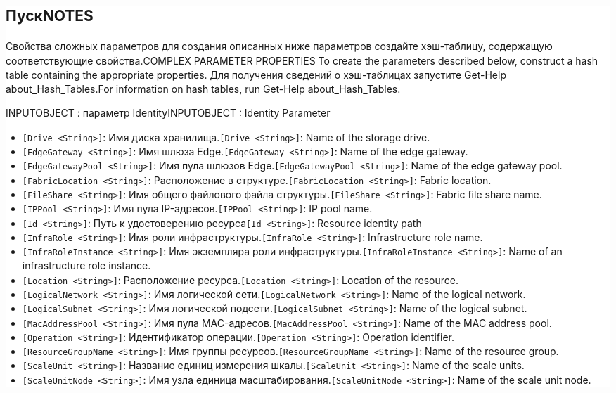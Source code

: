 

## <span data-ttu-id="c229a-146">Пуск</span><span class="sxs-lookup"><span data-stu-id="c229a-146">NOTES</span></span>

<span data-ttu-id="c229a-147">Свойства сложных параметров для создания описанных ниже параметров создайте хэш-таблицу, содержащую соответствующие свойства.</span><span class="sxs-lookup"><span data-stu-id="c229a-147">COMPLEX PARAMETER PROPERTIES To create the parameters described below, construct a hash table containing the appropriate properties.</span></span> <span data-ttu-id="c229a-148">Для получения сведений о хэш-таблицах запустите Get-Help about_Hash_Tables.</span><span class="sxs-lookup"><span data-stu-id="c229a-148">For information on hash tables, run Get-Help about_Hash_Tables.</span></span>

<span data-ttu-id="c229a-149">INPUTOBJECT <IFabricAdminIdentity> : параметр Identity</span><span class="sxs-lookup"><span data-stu-id="c229a-149">INPUTOBJECT <IFabricAdminIdentity>: Identity Parameter</span></span>
  - <span data-ttu-id="c229a-150">`[Drive <String>]`: Имя диска хранилища.</span><span class="sxs-lookup"><span data-stu-id="c229a-150">`[Drive <String>]`: Name of the storage drive.</span></span>
  - <span data-ttu-id="c229a-151">`[EdgeGateway <String>]`: Имя шлюза Edge.</span><span class="sxs-lookup"><span data-stu-id="c229a-151">`[EdgeGateway <String>]`: Name of the edge gateway.</span></span>
  - <span data-ttu-id="c229a-152">`[EdgeGatewayPool <String>]`: Имя пула шлюзов Edge.</span><span class="sxs-lookup"><span data-stu-id="c229a-152">`[EdgeGatewayPool <String>]`: Name of the edge gateway pool.</span></span>
  - <span data-ttu-id="c229a-153">`[FabricLocation <String>]`: Расположение в структуре.</span><span class="sxs-lookup"><span data-stu-id="c229a-153">`[FabricLocation <String>]`: Fabric location.</span></span>
  - <span data-ttu-id="c229a-154">`[FileShare <String>]`: Имя общего файлового файла структуры.</span><span class="sxs-lookup"><span data-stu-id="c229a-154">`[FileShare <String>]`: Fabric file share name.</span></span>
  - <span data-ttu-id="c229a-155">`[IPPool <String>]`: Имя пула IP-адресов.</span><span class="sxs-lookup"><span data-stu-id="c229a-155">`[IPPool <String>]`: IP pool name.</span></span>
  - <span data-ttu-id="c229a-156">`[Id <String>]`: Путь к удостоверению ресурса</span><span class="sxs-lookup"><span data-stu-id="c229a-156">`[Id <String>]`: Resource identity path</span></span>
  - <span data-ttu-id="c229a-157">`[InfraRole <String>]`: Имя роли инфраструктуры.</span><span class="sxs-lookup"><span data-stu-id="c229a-157">`[InfraRole <String>]`: Infrastructure role name.</span></span>
  - <span data-ttu-id="c229a-158">`[InfraRoleInstance <String>]`: Имя экземпляра роли инфраструктуры.</span><span class="sxs-lookup"><span data-stu-id="c229a-158">`[InfraRoleInstance <String>]`: Name of an infrastructure role instance.</span></span>
  - <span data-ttu-id="c229a-159">`[Location <String>]`: Расположение ресурса.</span><span class="sxs-lookup"><span data-stu-id="c229a-159">`[Location <String>]`: Location of the resource.</span></span>
  - <span data-ttu-id="c229a-160">`[LogicalNetwork <String>]`: Имя логической сети.</span><span class="sxs-lookup"><span data-stu-id="c229a-160">`[LogicalNetwork <String>]`: Name of the logical network.</span></span>
  - <span data-ttu-id="c229a-161">`[LogicalSubnet <String>]`: Имя логической подсети.</span><span class="sxs-lookup"><span data-stu-id="c229a-161">`[LogicalSubnet <String>]`: Name of the logical subnet.</span></span>
  - <span data-ttu-id="c229a-162">`[MacAddressPool <String>]`: Имя пула MAC-адресов.</span><span class="sxs-lookup"><span data-stu-id="c229a-162">`[MacAddressPool <String>]`: Name of the MAC address pool.</span></span>
  - <span data-ttu-id="c229a-163">`[Operation <String>]`: Идентификатор операции.</span><span class="sxs-lookup"><span data-stu-id="c229a-163">`[Operation <String>]`: Operation identifier.</span></span>
  - <span data-ttu-id="c229a-164">`[ResourceGroupName <String>]`: Имя группы ресурсов.</span><span class="sxs-lookup"><span data-stu-id="c229a-164">`[ResourceGroupName <String>]`: Name of the resource group.</span></span>
  - <span data-ttu-id="c229a-165">`[ScaleUnit <String>]`: Название единиц измерения шкалы.</span><span class="sxs-lookup"><span data-stu-id="c229a-165">`[ScaleUnit <String>]`: Name of the scale units.</span></span>
  - <span data-ttu-id="c229a-166">`[ScaleUnitNode <String>]`: Имя узла единица масштабирования.</span><span class="sxs-lookup"><span data-stu-id="c229a-166">`[ScaleUnitNode <String>]`: Name of the scale unit node.</span></span>